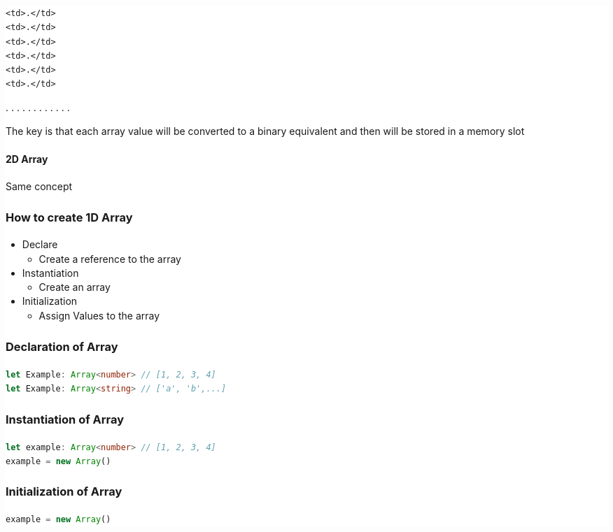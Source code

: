    <td>.</td>
    <td>.</td>
    <td>.</td>
    <td>.</td>
    <td>.</td>
    <td>.</td>
  </tr>
  <tr>
    <td>.</td>
    <td>.</td>
    <td>.</td>
    <td>.</td>
    <td>.</td>
    <td>.</td>
    <td>.</td>
    <td>.</td>
    <td>.</td>
    <td>.</td>
    <td>.</td>
    <td>.</td>
  </tr>
</tbody>
</table>

The key is that each array value will be converted to a binary equivalent and then will be stored in a memory slot

#### 2D Array
Same concept

### How to create 1D Array
- Declare
  - Create a reference to the array
- Instantiation
  - Create an array
- Initialization
  - Assign Values to the array

### Declaration of Array
```ts
let Example: Array<number> // [1, 2, 3, 4]
let Example: Array<string> // ['a', 'b',...]
```

### Instantiation of Array
```ts
let example: Array<number> // [1, 2, 3, 4]
example = new Array()
```

### Initialization of Array
```ts
example = new Array()
```

